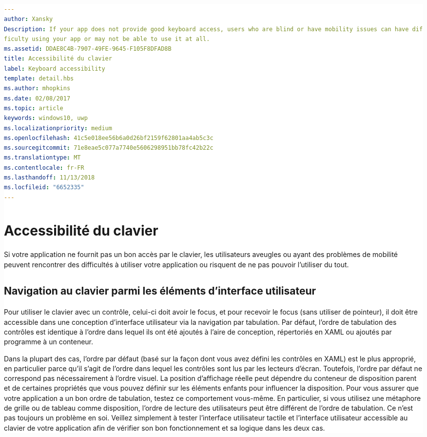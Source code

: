 ```yaml
---
author: Xansky
Description: If your app does not provide good keyboard access, users who are blind or have mobility issues can have difficulty using your app or may not be able to use it at all.
ms.assetid: DDAE8C4B-7907-49FE-9645-F105F8DFAD8B
title: Accessibilité du clavier
label: Keyboard accessibility
template: detail.hbs
ms.author: mhopkins
ms.date: 02/08/2017
ms.topic: article
keywords: windows10, uwp
ms.localizationpriority: medium
ms.openlocfilehash: 41c5e018ee56b6a0d26bf2159f62801aa4ab5c3c
ms.sourcegitcommit: 71e8eae5c077a7740e5606298951bb78fc42b22c
ms.translationtype: MT
ms.contentlocale: fr-FR
ms.lasthandoff: 11/13/2018
ms.locfileid: "6652335"
---
```

# <a name="keyboard-accessibility"></a>Accessibilité du clavier  



Si votre application ne fournit pas un bon accès par le clavier, les utilisateurs aveugles ou ayant des problèmes de mobilité peuvent rencontrer des difficultés à utiliser votre application ou risquent de ne pas pouvoir l’utiliser du tout.

<span id="keyboard_navigation_among_UI_elements"/>
<span id="keyboard_navigation_among_ui_elements"/>
<span id="KEYBOARD_NAVIGATION_AMONG_UI_ELEMENTS"/>

## <a name="keyboard-navigation-among-ui-elements"></a>Navigation au clavier parmi les éléments d’interface utilisateur  
Pour utiliser le clavier avec un contrôle, celui-ci doit avoir le focus, et pour recevoir le focus (sans utiliser de pointeur), il doit être accessible dans une conception d’interface utilisateur via la navigation par tabulation. Par défaut, l’ordre de tabulation des contrôles est identique à l’ordre dans lequel ils ont été ajoutés à l’aire de conception, répertoriés en XAML ou ajoutés par programme à un conteneur.

Dans la plupart des cas, l’ordre par défaut (basé sur la façon dont vous avez défini les contrôles en XAML) est le plus approprié, en particulier parce qu’il s’agit de l’ordre dans lequel les contrôles sont lus par les lecteurs d’écran. Toutefois, l’ordre par défaut ne correspond pas nécessairement à l’ordre visuel. La position d’affichage réelle peut dépendre du conteneur de disposition parent et de certaines propriétés que vous pouvez définir sur les éléments enfants pour influencer la disposition. Pour vous assurer que votre application a un bon ordre de tabulation, testez ce comportement vous-même. En particulier, si vous utilisez une métaphore de grille ou de tableau comme disposition, l’ordre de lecture des utilisateurs peut être différent de l’ordre de tabulation. Ce n’est pas toujours un problème en soi. Veillez simplement à tester l’interface utilisateur tactile et l’interface utilisateur accessible au clavier de votre application afin de vérifier son bon fonctionnement et sa logique dans les deux cas.
